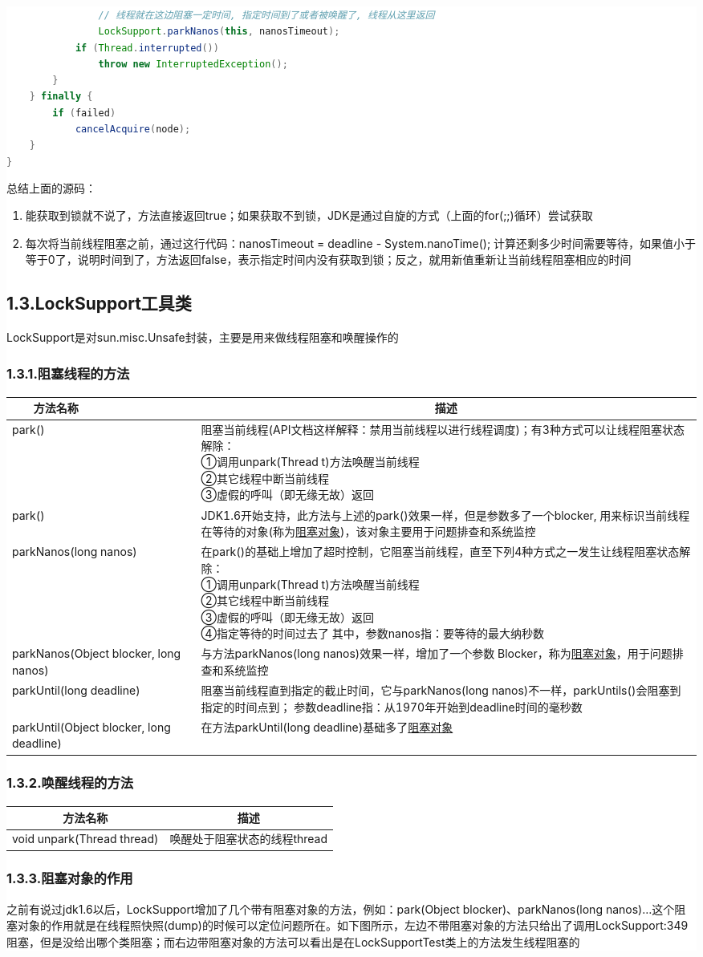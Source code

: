 ```java
                // 线程就在这边阻塞一定时间, 指定时间到了或者被唤醒了, 线程从这里返回
                LockSupport.parkNanos(this, nanosTimeout);
            if (Thread.interrupted()) 
                throw new InterruptedException();
        }
    } finally {
        if (failed)
            cancelAcquire(node);
    }
}
```

总结上面的源码：

1. 能获取到锁就不说了，方法直接返回true；如果获取不到锁，JDK是通过自旋的方式（上面的for(;;)循环）尝试获取

2. 每次将当前线程阻塞之前，通过这行代码：nanosTimeout = deadline - System.nanoTime(); 计算还剩多少时间需要等待，如果值小于等于0了，说明时间到了，方法返回false，表示指定时间内没有获取到锁；反之，就用新值重新让当前线程阻塞相应的时间

## 1.3.LockSupport工具类

LockSupport是对sun.misc.Unsafe封装，主要是用来做线程阻塞和唤醒操作的

### 1.3.1.阻塞线程的方法

| <span style="white-space:nowrap;">方法名称&emsp;&emsp;&emsp;&emsp;&emsp;&emsp;&emsp;&emsp;</span> | 描述                                                         |
| ------------------------------------------------------------ | ------------------------------------------------------------ |
| park()                                                       | 阻塞当前线程(API文档这样解释：禁用当前线程以进行线程调度)；有3种方式可以让线程阻塞状态解除：  <br />①调用unpark(Thread t)方法唤醒当前线程  <br />②其它线程中断当前线程  <br />③虚假的呼叫（即无缘无故）返回 |
| park()                                                       | JDK1.6开始支持，此方法与上述的park()效果一样，但是参数多了一个blocker, 用来标识当前线程在等待的对象(称为[阻塞对象](#1.3.3.阻塞对象的作用))，该对象主要用于问题排查和系统监控 |
| parkNanos(long nanos)                                        | 在park()的基础上增加了超时控制，它阻塞当前线程，直至下列4种方式之一发生让线程阻塞状态解除：  <br />①调用unpark(Thread t)方法唤醒当前线程  <br />②其它线程中断当前线程  <br />③虚假的呼叫（即无缘无故）返回  <br />④指定等待的时间过去了  其中，参数nanos指：要等待的最大纳秒数 |
| parkNanos(Object blocker, long nanos)                        | 与方法parkNanos(long  nanos)效果一样，增加了一个参数  Blocker，称为[阻塞对象](#1.3.3.阻塞对象的作用)，用于问题排查和系统监控 |
| parkUntil(long deadline)                                     | 阻塞当前线程直到指定的截止时间，它与parkNanos(long nanos)不一样，parkUntils()会阻塞到指定的时间点到；  参数deadline指：从1970年开始到deadline时间的毫秒数 |
| parkUntil(Object blocker, long deadline)                     | 在方法parkUntil(long  deadline)基础多了[阻塞对象](#1.3.3.阻塞对象的作用) |

### 1.3.2.唤醒线程的方法

| **方法名称**                | **描述**                     |
| --------------------------- | ---------------------------- |
| void  unpark(Thread thread) | 唤醒处于阻塞状态的线程thread |

### 1.3.3.阻塞对象的作用

之前有说过jdk1.6以后，LockSupport增加了几个带有阻塞对象的方法，例如：park(Object blocker)、parkNanos(long nanos)…这个阻塞对象的作用就是在线程照快照(dump)的时候可以定位问题所在。如下图所示，左边不带阻塞对象的方法只给出了调用LockSupport:349阻塞，但是没给出哪个类阻塞；而右边带阻塞对象的方法可以看出是在LockSupportTest类上的方法发生线程阻塞的
